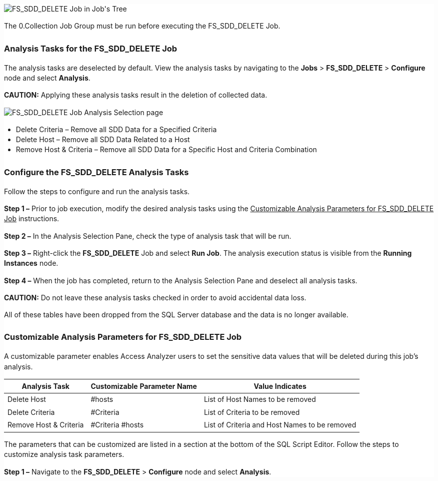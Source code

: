 ![FS_SDD_DELETE Job in Job's Tree](/img/product_docs/accessanalyzer/accessanalyzer/enterpriseauditor/admin/datacollector/fsaa/sdddelete.png)

The 0.Collection Job Group must be run before executing the FS\_SDD\_DELETE Job.

### Analysis Tasks for the FS\_SDD\_DELETE Job

The analysis tasks are deselected by default. View the analysis tasks by navigating to the __Jobs__ > __FS\_SDD\_DELETE__ > __Configure__ node and select __Analysis__.

__CAUTION:__ Applying these analysis tasks result in the deletion of collected data.

![FS_SDD_DELETE Job Analysis Selection page](/img/product_docs/accessanalyzer/accessanalyzer/enterpriseauditor/admin/datacollector/fsaa/sdddeleteanalysistasks.png)

- Delete Criteria – Remove all SDD Data for a Specified Criteria
- Delete Host – Remove all SDD Data Related to a Host
- Remove Host & Criteria – Remove all SDD Data for a Specific Host and Criteria Combination

### Configure the FS\_SDD\_DELETE Analysis Tasks

Follow the steps to configure and run the analysis tasks.

__Step 1 –__ Prior to job execution, modify the desired analysis tasks using the [Customizable Analysis Parameters for FS\_SDD\_DELETE Job](#Customizable-Analysis-Parameters-for-FS_SDD_DELETE-Job) instructions.

__Step 2 –__ In the Analysis Selection Pane, check the type of analysis task that will be run.

__Step 3 –__ Right-click the __FS\_SDD\_DELETE__ Job and select __Run Job__. The analysis execution status is visible from the __Running Instances__ node.

__Step 4 –__ When the job has completed, return to the Analysis Selection Pane and deselect all analysis tasks.

__CAUTION:__ Do not leave these analysis tasks checked in order to avoid accidental data loss.

All of these tables have been dropped from the SQL Server database and the data is no longer available.

### Customizable Analysis Parameters for FS\_SDD\_DELETE Job

A customizable parameter enables Access Analyzer users to set the sensitive data values that will be deleted during this job’s analysis.

| Analysis Task | Customizable Parameter Name | Value Indicates |
| --- | --- | --- |
| Delete Host | #hosts | List of Host Names to be removed |
| Delete Criteria | #Criteria | List of Criteria to be removed |
| Remove Host & Criteria | #Criteria  #hosts | List of Criteria and Host Names to be removed |

The parameters that can be customized are listed in a section at the bottom of the SQL Script Editor. Follow the steps to customize analysis task parameters.

__Step 1 –__ Navigate to the __FS\_SDD\_DELETE__ > __Configure__ node and select __Analysis__.
